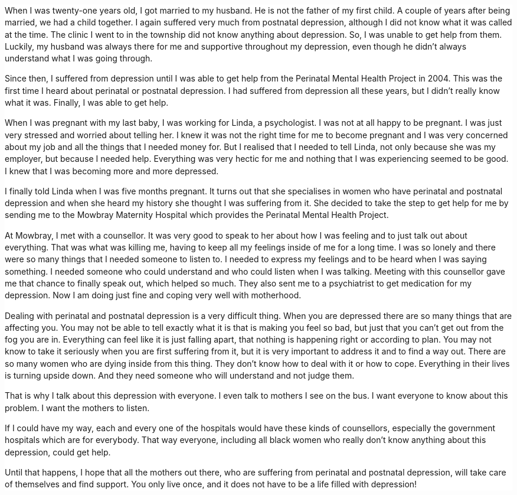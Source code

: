 When I was twenty-one years old, I got married to my husband. He is not the father of my first child. A couple of years after being married, we had a child together. I again suffered very much from postnatal depression, although I did not know what it was called at the time. The clinic I went to in the township did not know anything about depression. So, I was unable to get help from them. Luckily, my husband was always there for me and supportive throughout my depression, even though he didn’t always understand what I was going through.

Since then, I suffered from depression until I was able to get help from the Perinatal Mental Health Project in 2004. This was the first time I heard about perinatal or postnatal depression. I had suffered from depression all these years, but I didn’t really know what it was. Finally, I was able to get help.

When I was pregnant with my last baby, I was working for Linda, a psychologist. I was not at all happy to be pregnant. I was just very stressed and worried about telling her. I knew it was not the right time for me to become pregnant and I was very concerned about my job and all the things that I needed money for. But I realised that I needed to tell Linda, not only because she was my employer, but because I needed help. Everything was very hectic for me and nothing that I was experiencing seemed to be good. I knew that I was becoming more and more depressed.

I finally told Linda when I was five months pregnant. It turns out that she specialises in women who have perinatal and postnatal depression and when she heard my history she thought I was suffering from it. She decided to take the step to get help for me by sending me to the Mowbray Maternity Hospital which provides the Perinatal Mental Health Project.

At Mowbray, I met with a counsellor. It was very good to speak to her about how I was feeling and to just talk out about everything. That was what was killing me, having to keep all my feelings inside of me for a long time. I was so lonely and there were so many things that I needed someone to listen to. I needed to express my feelings and to be heard when I was saying something. I needed someone who could understand and who could listen when I was talking. Meeting with this counsellor gave me that chance to finally speak out, which helped so much. They also sent me to a psychiatrist to get medication for my depression. Now I am doing just fine and coping very well with motherhood.

Dealing with perinatal and postnatal depression is a very difficult thing. When you are depressed there are so many things that are affecting you. You may not be able to tell exactly what it is that is making you feel so bad, but just that you can’t get out from the fog you are in. Everything can feel like it is just falling apart, that nothing is happening right or according to plan. You may not know to take it seriously when you are first suffering from it, but it is very important to address it and to find a way out. There are so many women who are dying inside from this thing. They don’t know how to deal with it or how to cope. Everything in their lives is turning upside down. And they need someone who will understand and not judge them.

That is why I talk about this depression with everyone. I even talk to mothers I see on the bus. I want everyone to know about this problem. I want the mothers to listen.

If I could have my way, each and every one of the hospitals would have these kinds of counsellors, especially the government hospitals which are for everybody. That way everyone, including all black women who really don’t know anything about this depression, could get help.

Until that happens, I hope that all the mothers out there, who are suffering from perinatal and postnatal depression, will take care of themselves and find support. You only live once, and it does not have to be a life filled with depression!
